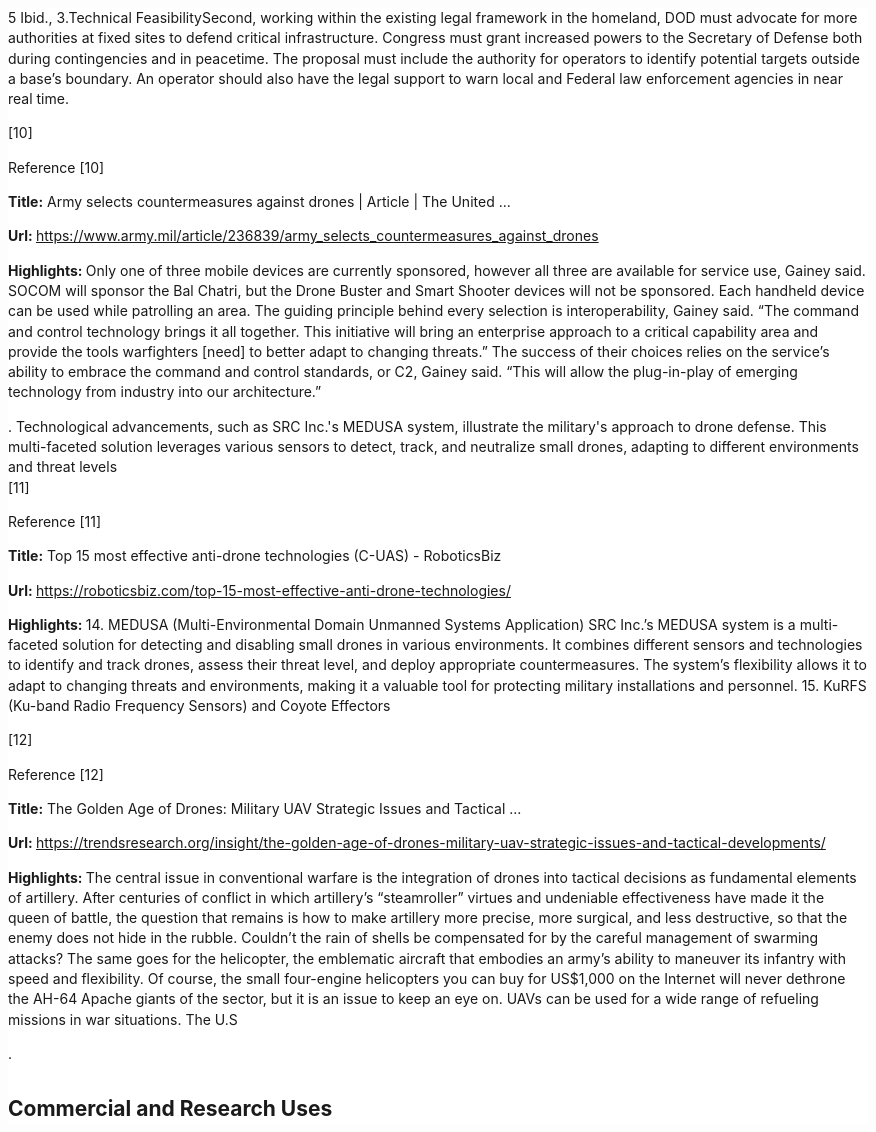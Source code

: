 5 Ibid., 3.Technical FeasibilitySecond, working within the existing legal framework in the homeland, DOD must advocate for more authorities at fixed sites to defend critical infrastructure. Congress must grant increased powers to the Secretary of Defense both during contingencies and in peacetime. The proposal must include the authority for operators to identify potential targets outside a base’s boundary. An operator should also have the legal support to warn local and Federal law enforcement agencies in near real time.</p></div></div></div><div class="dropdown dropdown-top dropdown-end "><a tabindex="0" role="button" class="link link-primary">[10]</a><div tabindex="0" class="absolute dropdown-content card card-compact p-2 shadow-xl bg-base-100 base-content max-h-80 w-56 lg:w-80 overflow-y-scroll border-2 border-primary z-10"><div class="card-body text-lg"><p class="card-title">Reference [10]</p><p><b>Title:</b> Army selects countermeasures against drones | Article | The United ... </p><p><b>Url: </b><a class="link link-primary break-all" href="https://www.army.mil/article/236839/army_selects_countermeasures_against_drones" target="_blank">https://www.army.mil/article/236839/army_selects_countermeasures_against_drones</a></p><p><b>Highlights: </b>Only one of three mobile devices are currently sponsored, however all three are available for service use, Gainey said. SOCOM will sponsor the Bal Chatri, but the Drone Buster and Smart Shooter devices will not be sponsored. Each handheld device can be used while patrolling an area.
The guiding principle behind every selection is interoperability, Gainey said. “The command and control technology brings it all together. This initiative will bring an enterprise approach to a critical capability area and provide the tools warfighters [need] to better adapt to changing threats.”
The success of their choices relies on the service’s ability to embrace the command and control standards, or C2, Gainey said. “This will allow the plug-in-play of emerging technology from industry into our architecture.”</p></div></div></div>.
Technological advancements, such as SRC Inc.'s MEDUSA system, illustrate the military's approach to drone defense. This multi-faceted solution leverages various sensors to detect, track, and neutralize small drones, adapting to different environments and threat levels<div class="dropdown dropdown-top dropdown-end "><a tabindex="0" role="button" class="link link-primary">[11]</a><div tabindex="0" class="absolute dropdown-content card card-compact p-2 shadow-xl bg-base-100 base-content max-h-80 w-56 lg:w-80 overflow-y-scroll border-2 border-primary z-10"><div class="card-body text-lg"><p class="card-title">Reference [11]</p><p><b>Title:</b> Top 15 most effective anti-drone technologies (C-UAS) - RoboticsBiz </p><p><b>Url: </b><a class="link link-primary break-all" href="https://roboticsbiz.com/top-15-most-effective-anti-drone-technologies/" target="_blank">https://roboticsbiz.com/top-15-most-effective-anti-drone-technologies/</a></p><p><b>Highlights: </b>14. MEDUSA (Multi-Environmental Domain Unmanned Systems Application)
SRC Inc.’s MEDUSA system is a multi-faceted solution for detecting and disabling small drones in various environments. It combines different sensors and technologies to identify and track drones, assess their threat level, and deploy appropriate countermeasures. The system’s flexibility allows it to adapt to changing threats and environments, making it a valuable tool for protecting military installations and personnel.
15. KuRFS (Ku-band Radio Frequency Sensors) and Coyote Effectors</p></div></div></div><div class="dropdown dropdown-top dropdown-end "><a tabindex="0" role="button" class="link link-primary">[12]</a><div tabindex="0" class="absolute dropdown-content card card-compact p-2 shadow-xl bg-base-100 base-content max-h-80 w-56 lg:w-80 overflow-y-scroll border-2 border-primary z-10"><div class="card-body text-lg"><p class="card-title">Reference [12]</p><p><b>Title:</b> The Golden Age of Drones: Military UAV Strategic Issues and Tactical ... </p><p><b>Url: </b><a class="link link-primary break-all" href="https://trendsresearch.org/insight/the-golden-age-of-drones-military-uav-strategic-issues-and-tactical-developments/" target="_blank">https://trendsresearch.org/insight/the-golden-age-of-drones-military-uav-strategic-issues-and-tactical-developments/</a></p><p><b>Highlights: </b>The central issue in conventional warfare is the integration of drones into tactical decisions as fundamental elements of artillery. After centuries of conflict in which artillery’s “steamroller” virtues and undeniable effectiveness have made it the queen of battle, the question that remains is how to make artillery more precise, more surgical, and less destructive, so that the enemy does not hide in the rubble. Couldn’t the rain of shells be compensated for by the careful management of swarming attacks? The same goes for the helicopter, the emblematic aircraft that embodies an army’s ability to maneuver its infantry with speed and flexibility. Of course, the small four-engine helicopters you can buy for US$1,000 on the Internet will never dethrone the AH-64 Apache giants of the sector, but it is an issue to keep an eye on. UAVs can be used for a wide range of refueling missions in war situations. The U.S</p></div></div></div>.</p>
<h2 class="text-xl font-semibold mt-5 mb-2 text-primary" id="commercial-and-research-uses">Commercial and Research Uses</h2>